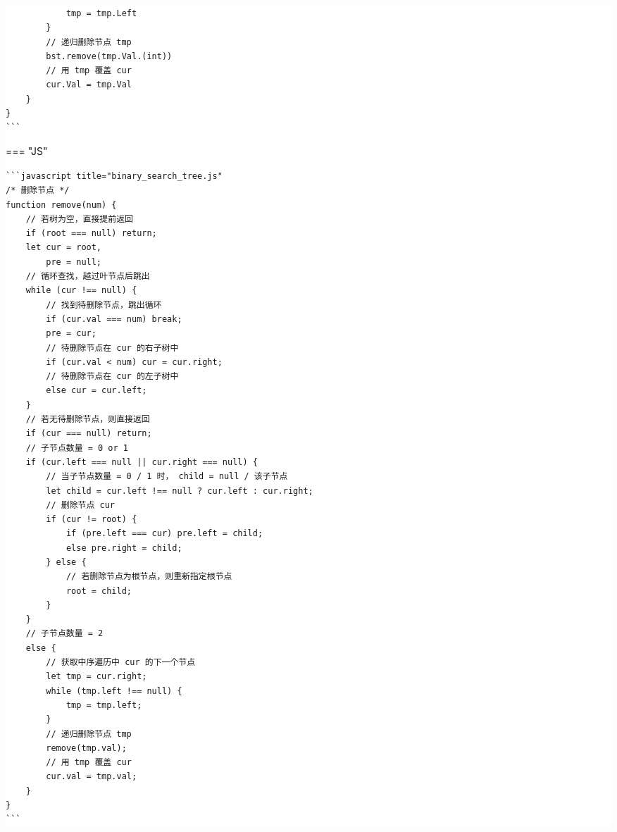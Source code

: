                tmp = tmp.Left
            }
            // 递归删除节点 tmp
            bst.remove(tmp.Val.(int))
            // 用 tmp 覆盖 cur
            cur.Val = tmp.Val
        }
    }
    ```

=== "JS"

    ```javascript title="binary_search_tree.js"
    /* 删除节点 */
    function remove(num) {
        // 若树为空，直接提前返回
        if (root === null) return;
        let cur = root,
            pre = null;
        // 循环查找，越过叶节点后跳出
        while (cur !== null) {
            // 找到待删除节点，跳出循环
            if (cur.val === num) break;
            pre = cur;
            // 待删除节点在 cur 的右子树中
            if (cur.val < num) cur = cur.right;
            // 待删除节点在 cur 的左子树中
            else cur = cur.left;
        }
        // 若无待删除节点，则直接返回
        if (cur === null) return;
        // 子节点数量 = 0 or 1
        if (cur.left === null || cur.right === null) {
            // 当子节点数量 = 0 / 1 时， child = null / 该子节点
            let child = cur.left !== null ? cur.left : cur.right;
            // 删除节点 cur
            if (cur != root) {
                if (pre.left === cur) pre.left = child;
                else pre.right = child;
            } else {
                // 若删除节点为根节点，则重新指定根节点
                root = child;
            }
        }
        // 子节点数量 = 2
        else {
            // 获取中序遍历中 cur 的下一个节点
            let tmp = cur.right;
            while (tmp.left !== null) {
                tmp = tmp.left;
            }
            // 递归删除节点 tmp
            remove(tmp.val);
            // 用 tmp 覆盖 cur
            cur.val = tmp.val;
        }
    }
    ```
